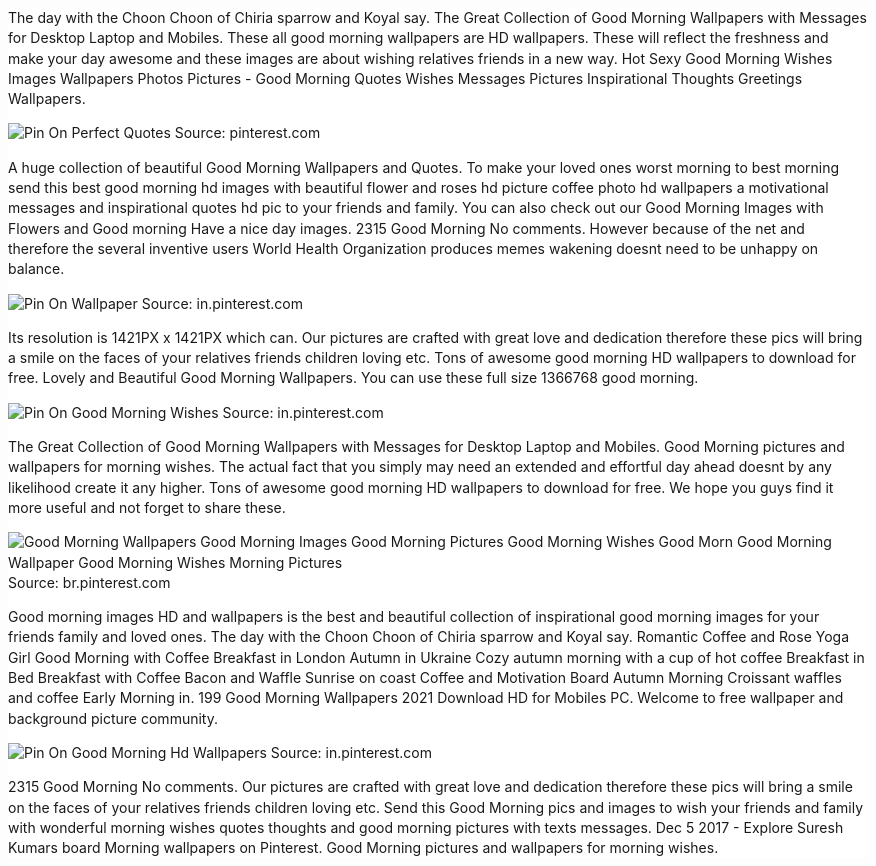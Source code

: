 The day with the Choon Choon of Chiria sparrow and Koyal say. The Great Collection of Good Morning Wallpapers with Messages for Desktop Laptop and Mobiles. These all good morning wallpapers are HD wallpapers. These will reflect the freshness and make your day awesome and these images are about wishing relatives friends in a new way. Hot Sexy Good Morning Wishes Images Wallpapers Photos Pictures - Good Morning Quotes Wishes Messages Pictures Inspirational Thoughts Greetings Wallpapers.

![Pin On Perfect Quotes](https://i.pinimg.com/originals/71/88/a1/7188a127c2674dc359765e8cefe6f220.jpg "Pin On Perfect Quotes")
Source: pinterest.com

A huge collection of beautiful Good Morning Wallpapers and Quotes. To make your loved ones worst morning to best morning send this best good morning hd images with beautiful flower and roses hd picture coffee photo hd wallpapers a motivational messages and inspirational quotes hd pic to your friends and family. You can also check out our Good Morning Images with Flowers and Good morning Have a nice day images. 2315 Good Morning No comments. However because of the net and therefore the several inventive users World Health Organization produces memes wakening doesnt need to be unhappy on balance.

![Pin On Wallpaper](https://i.pinimg.com/originals/f9/c1/31/f9c13119c00a3055a0835a5c22940454.jpg "Pin On Wallpaper")
Source: in.pinterest.com

Its resolution is 1421PX x 1421PX which can. Our pictures are crafted with great love and dedication therefore these pics will bring a smile on the faces of your relatives friends children loving etc. Tons of awesome good morning HD wallpapers to download for free. Lovely and Beautiful Good Morning Wallpapers. You can use these full size 1366768 good morning.

![Pin On Good Morning Wishes](https://i.pinimg.com/736x/3b/35/5a/3b355a5ec0618da4a7a17eb5500db53e.jpg "Pin On Good Morning Wishes")
Source: in.pinterest.com

The Great Collection of Good Morning Wallpapers with Messages for Desktop Laptop and Mobiles. Good Morning pictures and wallpapers for morning wishes. The actual fact that you simply may need an extended and effortful day ahead doesnt by any likelihood create it any higher. Tons of awesome good morning HD wallpapers to download for free. We hope you guys find it more useful and not forget to share these.

![Good Morning Wallpapers Good Morning Images Good Morning Pictures Good Morning Wishes Good Morn Good Morning Wallpaper Good Morning Wishes Morning Pictures](https://i.pinimg.com/originals/3a/87/c3/3a87c312d72b36365d5ac5f1a23ccd03.jpg "Good Morning Wallpapers Good Morning Images Good Morning Pictures Good Morning Wishes Good Morn Good Morning Wallpaper Good Morning Wishes Morning Pictures")
Source: br.pinterest.com

Good morning images HD and wallpapers is the best and beautiful collection of inspirational good morning images for your friends family and loved ones. The day with the Choon Choon of Chiria sparrow and Koyal say. Romantic Coffee and Rose Yoga Girl Good Morning with Coffee Breakfast in London Autumn in Ukraine Cozy autumn morning with a cup of hot coffee Breakfast in Bed Breakfast with Coffee Bacon and Waffle Sunrise on coast Coffee and Motivation Board Autumn Morning Croissant waffles and coffee Early Morning in. 199 Good Morning Wallpapers 2021 Download HD for Mobiles PC. Welcome to free wallpaper and background picture community.

![Pin On Good Morning Hd Wallpapers](https://i.pinimg.com/originals/3f/ef/e0/3fefe0edbbfbe3c95f235ebfc7945e84.png "Pin On Good Morning Hd Wallpapers")
Source: in.pinterest.com

2315 Good Morning No comments. Our pictures are crafted with great love and dedication therefore these pics will bring a smile on the faces of your relatives friends children loving etc. Send this Good Morning pics and images to wish your friends and family with wonderful morning wishes quotes thoughts and good morning pictures with texts messages. Dec 5 2017 - Explore Suresh Kumars board Morning wallpapers on Pinterest. Good Morning pictures and wallpapers for morning wishes.
